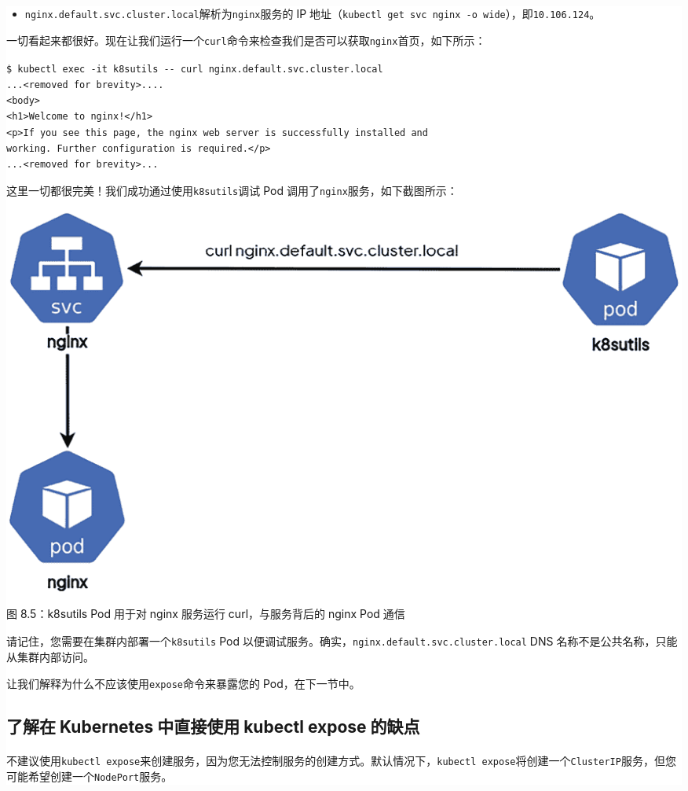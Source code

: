 +   `nginx.default.svc.cluster.local`解析为`nginx`服务的 IP 地址（`kubectl get svc nginx -o wide`），即`10.106.124`。

一切看起来都很好。现在让我们运行一个`curl`命令来检查我们是否可以获取`nginx`首页，如下所示：

```
$ kubectl exec -it k8sutils -- curl nginx.default.svc.cluster.local
...<removed for brevity>....
<body>
<h1>Welcome to nginx!</h1>
<p>If you see this page, the nginx web server is successfully installed and
working. Further configuration is required.</p>
...<removed for brevity>... 
```

这里一切都很完美！我们成功通过使用`k8sutils`调试 Pod 调用了`nginx`服务，如下截图所示：

![](img/B22019_08_05.png)

图 8.5：k8sutils Pod 用于对 nginx 服务运行 curl，与服务背后的 nginx Pod 通信

请记住，您需要在集群内部署一个`k8sutils` Pod 以便调试服务。确实，`nginx.default.svc.cluster.local` DNS 名称不是公共名称，只能从集群内部访问。

让我们解释为什么不应该使用`expose`命令来暴露您的 Pod，在下一节中。

## 了解在 Kubernetes 中直接使用 kubectl expose 的缺点

不建议使用`kubectl expose`来创建服务，因为您无法控制服务的创建方式。默认情况下，`kubectl expose`将创建一个`ClusterIP`服务，但您可能希望创建一个`NodePort`服务。
